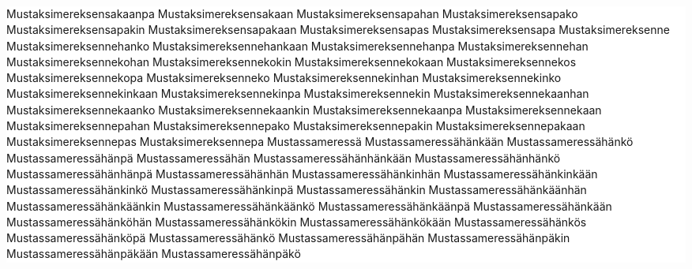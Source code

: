 Mustaksimereksensakaanpa
Mustaksimereksensakaan
Mustaksimereksensapahan
Mustaksimereksensapako
Mustaksimereksensapakin
Mustaksimereksensapakaan
Mustaksimereksensapas
Mustaksimereksensapa
Mustaksimereksenne
Mustaksimereksennehanko
Mustaksimereksennehankaan
Mustaksimereksennehanpa
Mustaksimereksennehan
Mustaksimereksennekohan
Mustaksimereksennekokin
Mustaksimereksennekokaan
Mustaksimereksennekos
Mustaksimereksennekopa
Mustaksimereksenneko
Mustaksimereksennekinhan
Mustaksimereksennekinko
Mustaksimereksennekinkaan
Mustaksimereksennekinpa
Mustaksimereksennekin
Mustaksimereksennekaanhan
Mustaksimereksennekaanko
Mustaksimereksennekaankin
Mustaksimereksennekaanpa
Mustaksimereksennekaan
Mustaksimereksennepahan
Mustaksimereksennepako
Mustaksimereksennepakin
Mustaksimereksennepakaan
Mustaksimereksennepas
Mustaksimereksennepa
Mustassameressä
Mustassameressähänkään
Mustassameressähänkö
Mustassameressähänpä
Mustassameressähän
Mustassameressähänhänkään
Mustassameressähänhänkö
Mustassameressähänhänpä
Mustassameressähänhän
Mustassameressähänkinhän
Mustassameressähänkinkään
Mustassameressähänkinkö
Mustassameressähänkinpä
Mustassameressähänkin
Mustassameressähänkäänhän
Mustassameressähänkäänkin
Mustassameressähänkäänkö
Mustassameressähänkäänpä
Mustassameressähänkään
Mustassameressähänköhän
Mustassameressähänkökin
Mustassameressähänkökään
Mustassameressähänkös
Mustassameressähänköpä
Mustassameressähänkö
Mustassameressähänpähän
Mustassameressähänpäkin
Mustassameressähänpäkään
Mustassameressähänpäkö